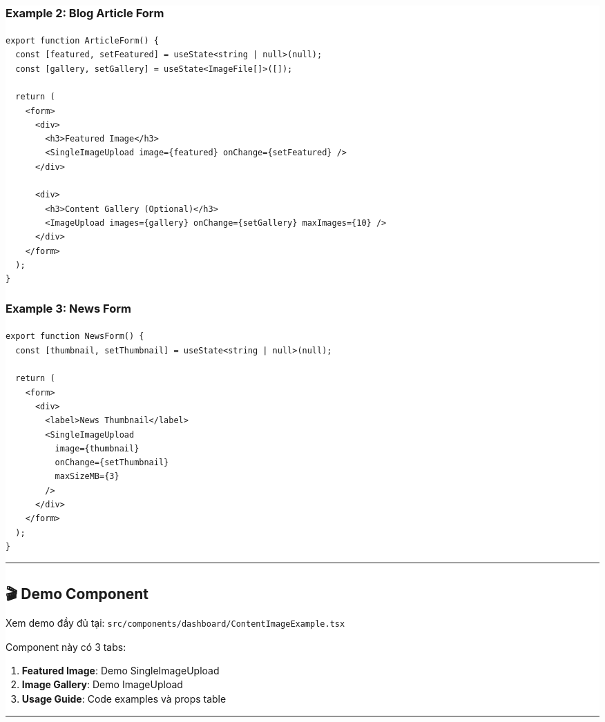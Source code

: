 ### Example 2: Blog Article Form

```tsx
export function ArticleForm() {
  const [featured, setFeatured] = useState<string | null>(null);
  const [gallery, setGallery] = useState<ImageFile[]>([]);

  return (
    <form>
      <div>
        <h3>Featured Image</h3>
        <SingleImageUpload image={featured} onChange={setFeatured} />
      </div>
      
      <div>
        <h3>Content Gallery (Optional)</h3>
        <ImageUpload images={gallery} onChange={setGallery} maxImages={10} />
      </div>
    </form>
  );
}
```

### Example 3: News Form

```tsx
export function NewsForm() {
  const [thumbnail, setThumbnail] = useState<string | null>(null);

  return (
    <form>
      <div>
        <label>News Thumbnail</label>
        <SingleImageUpload 
          image={thumbnail} 
          onChange={setThumbnail}
          maxSizeMB={3}
        />
      </div>
    </form>
  );
}
```

---

## 🎬 Demo Component

Xem demo đầy đủ tại: `src/components/dashboard/ContentImageExample.tsx`

Component này có 3 tabs:
1. **Featured Image**: Demo SingleImageUpload
2. **Image Gallery**: Demo ImageUpload
3. **Usage Guide**: Code examples và props table

---